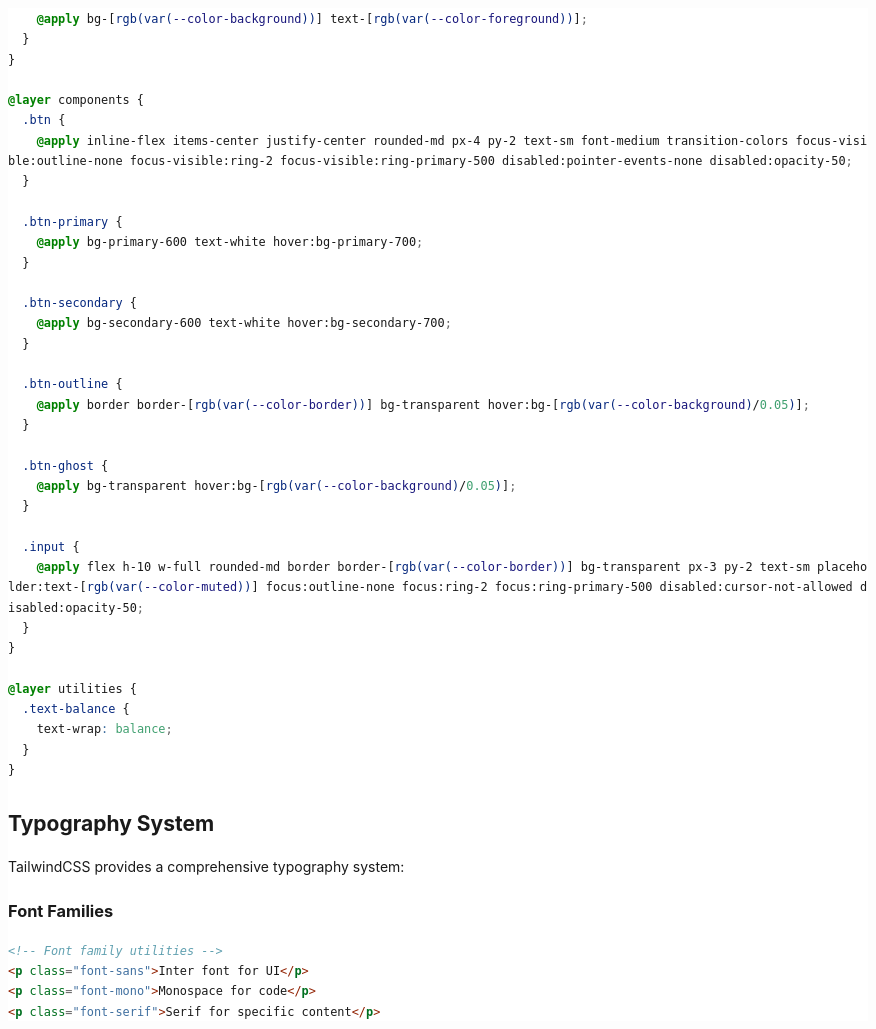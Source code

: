 ```css
    @apply bg-[rgb(var(--color-background))] text-[rgb(var(--color-foreground))];
  }
}

@layer components {
  .btn {
    @apply inline-flex items-center justify-center rounded-md px-4 py-2 text-sm font-medium transition-colors focus-visible:outline-none focus-visible:ring-2 focus-visible:ring-primary-500 disabled:pointer-events-none disabled:opacity-50;
  }
  
  .btn-primary {
    @apply bg-primary-600 text-white hover:bg-primary-700;
  }
  
  .btn-secondary {
    @apply bg-secondary-600 text-white hover:bg-secondary-700;
  }
  
  .btn-outline {
    @apply border border-[rgb(var(--color-border))] bg-transparent hover:bg-[rgb(var(--color-background)/0.05)];
  }
  
  .btn-ghost {
    @apply bg-transparent hover:bg-[rgb(var(--color-background)/0.05)];
  }
  
  .input {
    @apply flex h-10 w-full rounded-md border border-[rgb(var(--color-border))] bg-transparent px-3 py-2 text-sm placeholder:text-[rgb(var(--color-muted))] focus:outline-none focus:ring-2 focus:ring-primary-500 disabled:cursor-not-allowed disabled:opacity-50;
  }
}

@layer utilities {
  .text-balance {
    text-wrap: balance;
  }
}
```

## Typography System

TailwindCSS provides a comprehensive typography system:

### Font Families

```html
<!-- Font family utilities -->
<p class="font-sans">Inter font for UI</p>
<p class="font-mono">Monospace for code</p>
<p class="font-serif">Serif for specific content</p>
```
